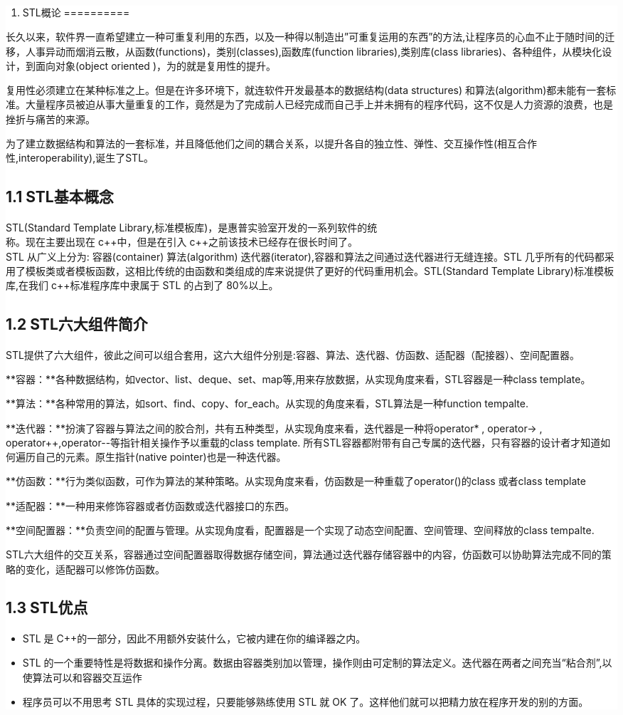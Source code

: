 1. STL概论
==========

长久以来，软件界一直希望建立一种可重复利用的东西，以及一种得以制造出”可重复运用的东西”的方法,让程序员的心血不止于随时间的迁移，人事异动而烟消云散，从函数(functions)，类别(classes),函数库(function
libraries),类别库(class libraries)、各种组件，从模块化设计，到面向对象(object
oriented )，为的就是复用性的提升。

复用性必须建立在某种标准之上。但是在许多环境下，就连软件开发最基本的数据结构(data
structures)
和算法(algorithm)都未能有一套标准。大量程序员被迫从事大量重复的工作，竟然是为了完成前人已经完成而自己手上并未拥有的程序代码，这不仅是人力资源的浪费，也是挫折与痛苦的来源。

为了建立数据结构和算法的一套标准，并且降低他们之间的耦合关系，以提升各自的独立性、弹性、交互操作性(相互合作性,interoperability),诞生了STL。

1.1 STL基本概念
---------------

STL(Standard Template Library,标准模板库)，是惠普实验室开发的一系列软件的统  
称。现在主要出现在 c++中，但是在引入 c++之前该技术已经存在很长时间了。  
STL 从广义上分为: 容器(container) 算法(algorithm)
迭代器(iterator),容器和算法之间通过迭代器进行无缝连接。STL
几乎所有的代码都采用了模板类或者模板函数，这相比传统的由函数和类组成的库来说提供了更好的代码重用机会。STL(Standard
Template Library)标准模板库,在我们 c++标准程序库中隶属于 STL 的占到了 80%以上。

1.2 STL六大组件简介
-------------------

STL提供了六大组件，彼此之间可以组合套用，这六大组件分别是:容器、算法、迭代器、仿函数、适配器（配接器）、空间配置器。

**容器：**各种数据结构，如vector、list、deque、set、map等,用来存放数据，从实现角度来看，STL容器是一种class
template。

**算法：**各种常用的算法，如sort、find、copy、for_each。从实现的角度来看，STL算法是一种function
tempalte.

**迭代器：**扮演了容器与算法之间的胶合剂，共有五种类型，从实现角度来看，迭代器是一种将operator\*
, operator-\> , operator++,operator--等指针相关操作予以重载的class template.
所有STL容器都附带有自己专属的迭代器，只有容器的设计者才知道如何遍历自己的元素。原生指针(native
pointer)也是一种迭代器。

**仿函数：**行为类似函数，可作为算法的某种策略。从实现角度来看，仿函数是一种重载了operator()的class
或者class template

**适配器：**一种用来修饰容器或者仿函数或迭代器接口的东西。

**空间配置器：**负责空间的配置与管理。从实现角度看，配置器是一个实现了动态空间配置、空间管理、空间释放的class
tempalte.

STL六大组件的交互关系，容器通过空间配置器取得数据存储空间，算法通过迭代器存储容器中的内容，仿函数可以协助算法完成不同的策略的变化，适配器可以修饰仿函数。

1.3 STL优点
-----------

-   STL 是 C++的一部分，因此不用额外安装什么，它被内建在你的编译器之内。

-   STL
    的一个重要特性是将数据和操作分离。数据由容器类别加以管理，操作则由可定制的算法定义。迭代器在两者之间充当“粘合剂”,以使算法可以和容器交互运作

-   程序员可以不用思考 STL 具体的实现过程，只要能够熟练使用 STL 就 OK
    了。这样他们就可以把精力放在程序开发的别的方面。
